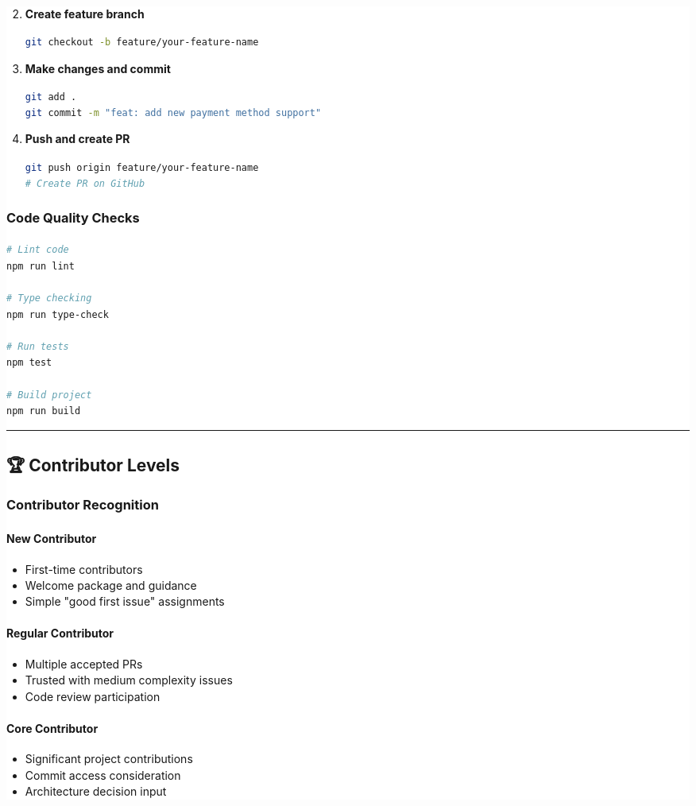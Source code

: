 2. **Create feature branch**
   ```bash
   git checkout -b feature/your-feature-name
   ```

3. **Make changes and commit**
   ```bash
   git add .
   git commit -m "feat: add new payment method support"
   ```

4. **Push and create PR**
   ```bash
   git push origin feature/your-feature-name
   # Create PR on GitHub
   ```

### Code Quality Checks

```bash
# Lint code
npm run lint

# Type checking
npm run type-check

# Run tests
npm test

# Build project
npm run build
```

---

## 🏆 Contributor Levels

### Contributor Recognition

#### New Contributor
- First-time contributors
- Welcome package and guidance
- Simple "good first issue" assignments

#### Regular Contributor
- Multiple accepted PRs
- Trusted with medium complexity issues
- Code review participation

#### Core Contributor
- Significant project contributions
- Commit access consideration
- Architecture decision input
